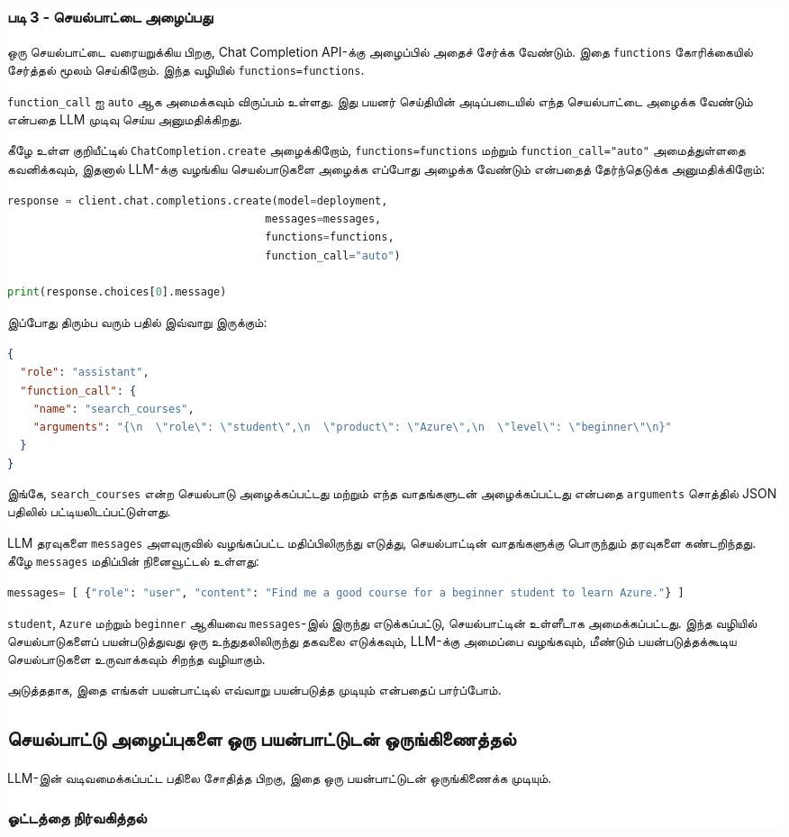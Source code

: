 ### படி 3 - செயல்பாட்டை அழைப்பது

ஒரு செயல்பாட்டை வரையறுக்கிய பிறகு, Chat Completion API-க்கு அழைப்பில் அதைச் சேர்க்க வேண்டும். இதை `functions` கோரிக்கையில் சேர்த்தல் மூலம் செய்கிறோம். இந்த வழியில் `functions=functions`.

`function_call` ஐ `auto` ஆக அமைக்கவும் விருப்பம் உள்ளது. இது பயனர் செய்தியின் அடிப்படையில் எந்த செயல்பாட்டை அழைக்க வேண்டும் என்பதை LLM முடிவு செய்ய அனுமதிக்கிறது.

கீழே உள்ள குறியீட்டில் `ChatCompletion.create` அழைக்கிறோம், `functions=functions` மற்றும் `function_call="auto"` அமைத்துள்ளதை கவனிக்கவும், இதனால் LLM-க்கு வழங்கிய செயல்பாடுகளை அழைக்க எப்போது அழைக்க வேண்டும் என்பதைத் தேர்ந்தெடுக்க அனுமதிக்கிறோம்:

```python
response = client.chat.completions.create(model=deployment,
                                        messages=messages,
                                        functions=functions,
                                        function_call="auto")

print(response.choices[0].message)
```

இப்போது திரும்ப வரும் பதில் இவ்வாறு இருக்கும்:

```json
{
  "role": "assistant",
  "function_call": {
    "name": "search_courses",
    "arguments": "{\n  \"role\": \"student\",\n  \"product\": \"Azure\",\n  \"level\": \"beginner\"\n}"
  }
}
```

இங்கே, `search_courses` என்ற செயல்பாடு அழைக்கப்பட்டது மற்றும் எந்த வாதங்களுடன் அழைக்கப்பட்டது என்பதை `arguments` சொத்தில் JSON பதிலில் பட்டியலிடப்பட்டுள்ளது.

LLM தரவுகளை `messages` அளவுருவில் வழங்கப்பட்ட மதிப்பிலிருந்து எடுத்து, செயல்பாட்டின் வாதங்களுக்கு பொருந்தும் தரவுகளை கண்டறிந்தது. கீழே `messages` மதிப்பின் நினைவூட்டல் உள்ளது:

```python
messages= [ {"role": "user", "content": "Find me a good course for a beginner student to learn Azure."} ]
```

`student`, `Azure` மற்றும் `beginner` ஆகியவை `messages`-இல் இருந்து எடுக்கப்பட்டு, செயல்பாட்டின் உள்ளீடாக அமைக்கப்பட்டது. இந்த வழியில் செயல்பாடுகளைப் பயன்படுத்துவது ஒரு உந்துதலிலிருந்து தகவலை எடுக்கவும், LLM-க்கு அமைப்பை வழங்கவும், மீண்டும் பயன்படுத்தக்கூடிய செயல்பாடுகளை உருவாக்கவும் சிறந்த வழியாகும்.

அடுத்ததாக, இதை எங்கள் பயன்பாட்டில் எவ்வாறு பயன்படுத்த முடியும் என்பதைப் பார்ப்போம்.

## செயல்பாட்டு அழைப்புகளை ஒரு பயன்பாட்டுடன் ஒருங்கிணைத்தல்

LLM-இன் வடிவமைக்கப்பட்ட பதிலை சோதித்த பிறகு, இதை ஒரு பயன்பாட்டுடன் ஒருங்கிணைக்க முடியும்.

### ஓட்டத்தை நிர்வகித்தல்

